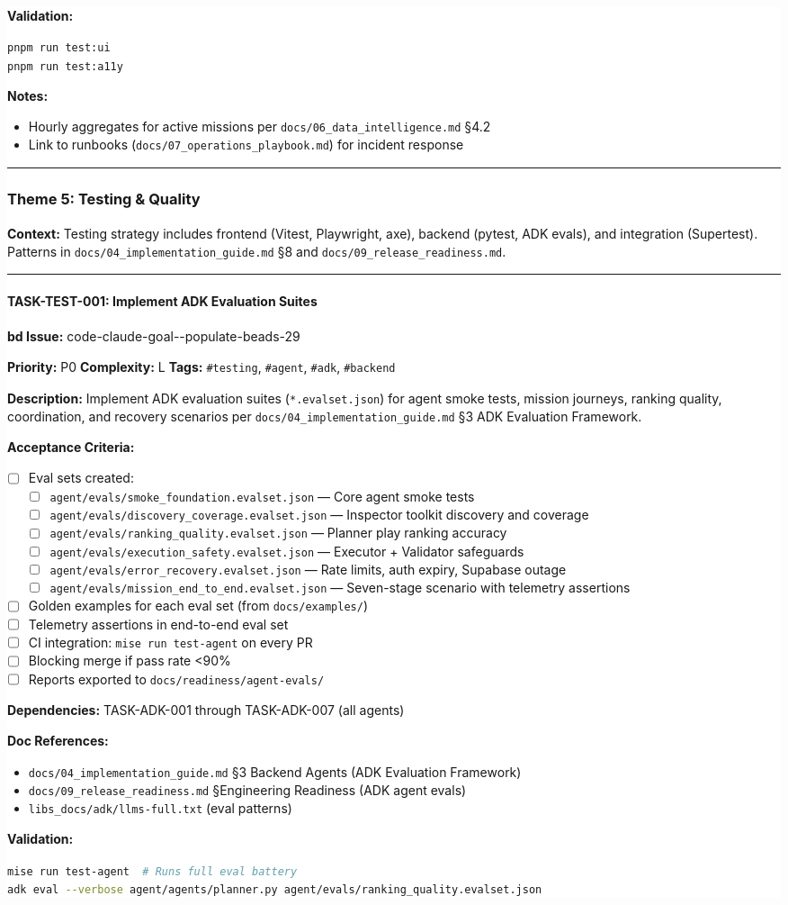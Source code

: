 **Validation:**
```bash
pnpm run test:ui
pnpm run test:a11y
```

**Notes:**
- Hourly aggregates for active missions per `docs/06_data_intelligence.md` §4.2
- Link to runbooks (`docs/07_operations_playbook.md`) for incident response

---

### Theme 5: Testing & Quality

**Context:** Testing strategy includes frontend (Vitest, Playwright, axe), backend (pytest, ADK evals), and integration (Supertest). Patterns in `docs/04_implementation_guide.md` §8 and `docs/09_release_readiness.md`.

---

#### TASK-TEST-001: Implement ADK Evaluation Suites

**bd Issue:** code-claude-goal--populate-beads-29

**Priority:** P0
**Complexity:** L
**Tags:** `#testing`, `#agent`, `#adk`, `#backend`

**Description:**
Implement ADK evaluation suites (`*.evalset.json`) for agent smoke tests, mission journeys, ranking quality, coordination, and recovery scenarios per `docs/04_implementation_guide.md` §3 ADK Evaluation Framework.

**Acceptance Criteria:**
- [ ] Eval sets created:
  - [ ] `agent/evals/smoke_foundation.evalset.json` — Core agent smoke tests
  - [ ] `agent/evals/discovery_coverage.evalset.json` — Inspector toolkit discovery and coverage
  - [ ] `agent/evals/ranking_quality.evalset.json` — Planner play ranking accuracy
  - [ ] `agent/evals/execution_safety.evalset.json` — Executor + Validator safeguards
  - [ ] `agent/evals/error_recovery.evalset.json` — Rate limits, auth expiry, Supabase outage
  - [ ] `agent/evals/mission_end_to_end.evalset.json` — Seven-stage scenario with telemetry assertions
- [ ] Golden examples for each eval set (from `docs/examples/`)
- [ ] Telemetry assertions in end-to-end eval set
- [ ] CI integration: `mise run test-agent` on every PR
- [ ] Blocking merge if pass rate <90%
- [ ] Reports exported to `docs/readiness/agent-evals/`

**Dependencies:** TASK-ADK-001 through TASK-ADK-007 (all agents)

**Doc References:**
- `docs/04_implementation_guide.md` §3 Backend Agents (ADK Evaluation Framework)
- `docs/09_release_readiness.md` §Engineering Readiness (ADK agent evals)
- `libs_docs/adk/llms-full.txt` (eval patterns)

**Validation:**
```bash
mise run test-agent  # Runs full eval battery
adk eval --verbose agent/agents/planner.py agent/evals/ranking_quality.evalset.json
```
